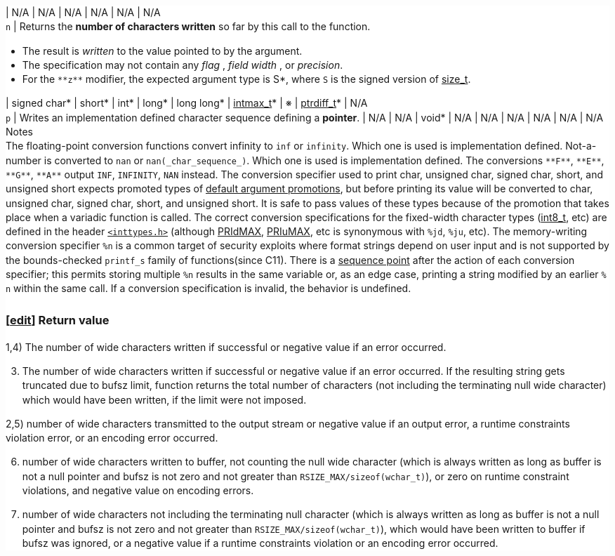 |  N/A |  N/A |  N/A |  N/A |  N/A |  N/A  
`n` |  Returns the **number of characters written** so far by this call to the function. 

  * The result is _written_ to the value pointed to by the argument. 
  * The specification may not contain any _flag_ , _field width_ , or _precision_. 
  * For the `**z**` modifier, the expected argument type is S*, where `S` is the signed version of [size_t](../types/size_t.html). 

| signed char* | short* | int* | long* | long long* | [intmax_t](../types/integer.html "c/types/integer")* | ※ |  [ptrdiff_t](../types/ptrdiff_t.html "c/types/ptrdiff t")* |  N/A  
`p` |  Writes an implementation defined character sequence defining a **pointer**.  |  N/A |  N/A | void* |  N/A |  N/A |  N/A |  N/A |  N/A |  N/A  
Notes  
The floating-point conversion functions convert infinity to `inf` or `infinity`. Which one is used is implementation defined. Not-a-number is converted to `nan` or `nan(_char_sequence_)`. Which one is used is implementation defined. The conversions `**F**`, `**E**`, `**G**`, `**A**` output `INF`, `INFINITY`, `NAN` instead. The conversion specifier used to print char, unsigned char, signed char, short, and unsigned short expects promoted types of [default argument promotions](../language/conversion.html#Default_argument_promotions "c/language/conversion"), but before printing its value will be converted to char, unsigned char, signed char, short, and unsigned short. It is safe to pass values of these types because of the promotion that takes place when a variadic function is called. The correct conversion specifications for the fixed-width character types ([int8_t](../types/integer.html "c/types/integer"), etc) are defined in the header [`<inttypes.h>`](../header/inttypes.html "c/header/inttypes") (although [PRIdMAX](../types/integer.html "c/types/integer"), [PRIuMAX](../types/integer.html "c/types/integer"), etc is synonymous with `%jd`, `%ju`, etc). The memory-writing conversion specifier `%n` is a common target of security exploits where format strings depend on user input and is not supported by the bounds-checked `printf_s` family of functions(since C11). There is a [sequence point](../language/eval_order.html "c/language/eval order") after the action of each conversion specifier; this permits storing multiple `%n` results in the same variable or, as an edge case, printing a string modified by an earlier `%n` within the same call. If a conversion specification is invalid, the behavior is undefined.   
  
### [[edit](https://en.cppreference.com/mwiki/index.php?title=c/io/vfwprintf&action=edit&section=2 "Edit section: Return value")] Return value

1,4) The number of wide characters written if successful or negative value if an error occurred.

3) The number of wide characters written if successful or negative value if an error occurred. If the resulting string gets truncated due to bufsz limit, function returns the total number of characters (not including the terminating null wide character) which would have been written, if the limit were not imposed.

2,5) number of wide characters transmitted to the output stream or negative value if an output error, a runtime constraints violation error, or an encoding error occurred.

6) number of wide characters written to buffer, not counting the null wide character (which is always written as long as buffer is not a null pointer and bufsz is not zero and not greater than `RSIZE_MAX/sizeof(wchar_t)`), or zero on runtime constraint violations, and negative value on encoding errors.

7) number of wide characters not including the terminating null character (which is always written as long as buffer is not a null pointer and bufsz is not zero and not greater than `RSIZE_MAX/sizeof(wchar_t)`), which would have been written to buffer if bufsz was ignored, or a negative value if a runtime constraints violation or an encoding error occurred.
